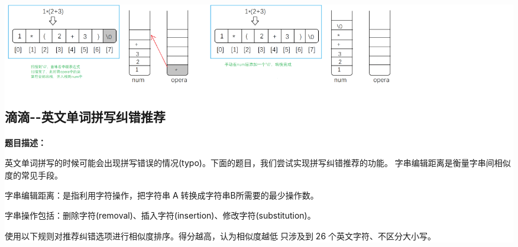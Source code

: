 <img src="Image/中缀表达式转后缀表达式_9.png" alt="img" style="zoom:33%;" />

<img src="Image/中缀表达式转后缀表达式_10.png" alt="img" style="zoom:33%;" />

## 滴滴--英文单词拼写纠错推荐

**题目描述：**

英文单词拼写的时候可能会出现拼写错误的情况(typo)。下面的题目，我们尝试实现拼写纠错推荐的功能。
字串编辑距离是衡量字串间相似度的常见手段。

字串编辑距离：是指利用字符操作，把字符串 A 转换成字符串B所需要的最少操作数。

字串操作包括：删除字符(removal)、插入字符(insertion)、修改字符(substitution)。

使用以下规则对推荐纠错选项进行相似度排序。得分越高，认为相似度越低 只涉及到 26 个英文字符、不区分大小写。
